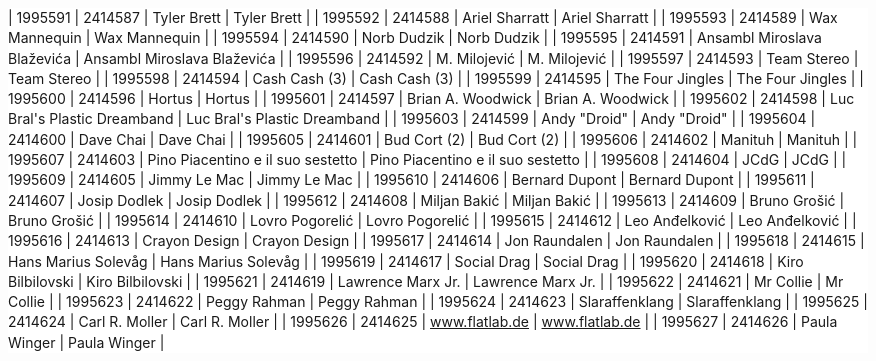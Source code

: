 | 1995591 | 2414587 | Tyler Brett | Tyler Brett |
| 1995592 | 2414588 | Ariel Sharratt | Ariel Sharratt |
| 1995593 | 2414589 | Wax Mannequin | Wax Mannequin |
| 1995594 | 2414590 | Norb Dudzik | Norb Dudzik |
| 1995595 | 2414591 | Ansambl Miroslava Blaževića | Ansambl Miroslava Blaževića |
| 1995596 | 2414592 | M. Milojević | M. Milojević |
| 1995597 | 2414593 | Team Stereo | Team Stereo |
| 1995598 | 2414594 | Cash Cash (3) | Cash Cash (3) |
| 1995599 | 2414595 | The Four Jingles | The Four Jingles |
| 1995600 | 2414596 | Hortus | Hortus |
| 1995601 | 2414597 | Brian A. Woodwick | Brian A. Woodwick |
| 1995602 | 2414598 | Luc Bral's Plastic Dreamband | Luc Bral's Plastic Dreamband |
| 1995603 | 2414599 | Andy "Droid" | Andy "Droid" |
| 1995604 | 2414600 | Dave Chai | Dave Chai |
| 1995605 | 2414601 | Bud Cort (2) | Bud Cort (2) |
| 1995606 | 2414602 | Manituh | Manituh |
| 1995607 | 2414603 | Pino Piacentino e il suo sestetto | Pino Piacentino e il suo sestetto |
| 1995608 | 2414604 | JCdG | JCdG |
| 1995609 | 2414605 | Jimmy Le Mac | Jimmy Le Mac |
| 1995610 | 2414606 | Bernard Dupont | Bernard Dupont |
| 1995611 | 2414607 | Josip Dodlek | Josip Dodlek |
| 1995612 | 2414608 | Miljan Bakić | Miljan Bakić |
| 1995613 | 2414609 | Bruno Grošić | Bruno Grošić |
| 1995614 | 2414610 | Lovro Pogorelić | Lovro Pogorelić |
| 1995615 | 2414612 | Leo Anđelković | Leo Anđelković |
| 1995616 | 2414613 | Crayon Design | Crayon Design |
| 1995617 | 2414614 | Jon Raundalen | Jon Raundalen |
| 1995618 | 2414615 | Hans Marius Solevåg | Hans Marius Solevåg |
| 1995619 | 2414617 | Social Drag | Social Drag |
| 1995620 | 2414618 | Kiro Bilbilovski | Kiro Bilbilovski |
| 1995621 | 2414619 | Lawrence Marx Jr. | Lawrence Marx Jr. |
| 1995622 | 2414621 | Mr Collie | Mr Collie |
| 1995623 | 2414622 | Peggy Rahman | Peggy Rahman |
| 1995624 | 2414623 | Slaraffenklang | Slaraffenklang |
| 1995625 | 2414624 | Carl R. Moller | Carl R. Moller |
| 1995626 | 2414625 | www.flatlab.de | www.flatlab.de |
| 1995627 | 2414626 | Paula Winger | Paula Winger |